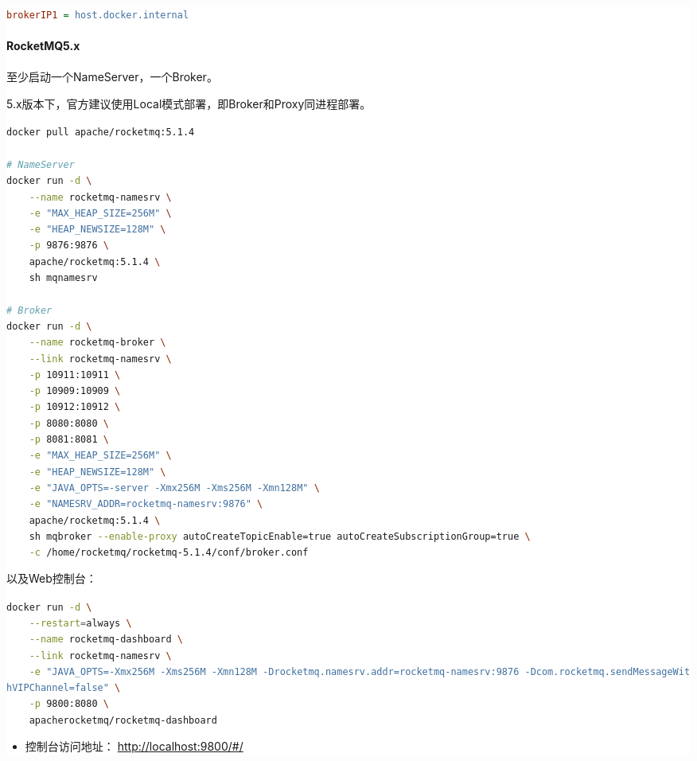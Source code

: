 ```ini
brokerIP1 = host.docker.internal
```

#### RocketMQ5.x

至少启动一个NameServer，一个Broker。

5.x版本下，官方建议使用Local模式部署，即Broker和Proxy同进程部署。

```bash
docker pull apache/rocketmq:5.1.4

# NameServer
docker run -d \
    --name rocketmq-namesrv \
    -e "MAX_HEAP_SIZE=256M" \
    -e "HEAP_NEWSIZE=128M" \
    -p 9876:9876 \
    apache/rocketmq:5.1.4 \
    sh mqnamesrv

# Broker
docker run -d \
    --name rocketmq-broker \
    --link rocketmq-namesrv \
    -p 10911:10911 \
    -p 10909:10909 \
    -p 10912:10912 \
    -p 8080:8080 \
    -p 8081:8081 \
    -e "MAX_HEAP_SIZE=256M" \
    -e "HEAP_NEWSIZE=128M" \
    -e "JAVA_OPTS=-server -Xmx256M -Xms256M -Xmn128M" \
    -e "NAMESRV_ADDR=rocketmq-namesrv:9876" \
    apache/rocketmq:5.1.4 \
    sh mqbroker --enable-proxy autoCreateTopicEnable=true autoCreateSubscriptionGroup=true \
    -c /home/rocketmq/rocketmq-5.1.4/conf/broker.conf
```

以及Web控制台：

```bash
docker run -d \
    --restart=always \
    --name rocketmq-dashboard \
    --link rocketmq-namesrv \
    -e "JAVA_OPTS=-Xmx256M -Xms256M -Xmn128M -Drocketmq.namesrv.addr=rocketmq-namesrv:9876 -Dcom.rocketmq.sendMessageWithVIPChannel=false" \
    -p 9800:8080 \
    apacherocketmq/rocketmq-dashboard
```

- 控制台访问地址： <http://localhost:9800/#/>
